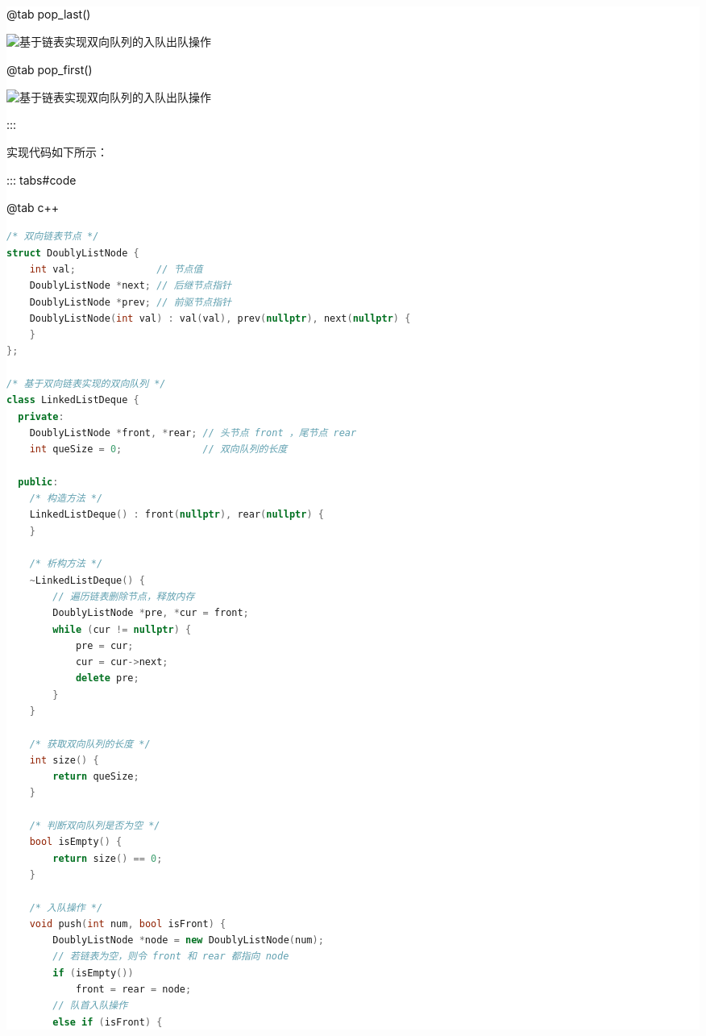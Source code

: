 @tab pop_last()

![基于链表实现双向队列的入队出队操作](http://www.ozh.asia:9000/blog/基于链表实现双向队列的入队出队操作4.png)

@tab pop_first()

![基于链表实现双向队列的入队出队操作](http://www.ozh.asia:9000/blog/基于链表实现双向队列的入队出队操作5.png)

:::

实现代码如下所示：

::: tabs#code

@tab c++

~~~cpp
/* 双向链表节点 */
struct DoublyListNode {
    int val;              // 节点值
    DoublyListNode *next; // 后继节点指针
    DoublyListNode *prev; // 前驱节点指针
    DoublyListNode(int val) : val(val), prev(nullptr), next(nullptr) {
    }
};

/* 基于双向链表实现的双向队列 */
class LinkedListDeque {
  private:
    DoublyListNode *front, *rear; // 头节点 front ，尾节点 rear
    int queSize = 0;              // 双向队列的长度

  public:
    /* 构造方法 */
    LinkedListDeque() : front(nullptr), rear(nullptr) {
    }

    /* 析构方法 */
    ~LinkedListDeque() {
        // 遍历链表删除节点，释放内存
        DoublyListNode *pre, *cur = front;
        while (cur != nullptr) {
            pre = cur;
            cur = cur->next;
            delete pre;
        }
    }

    /* 获取双向队列的长度 */
    int size() {
        return queSize;
    }

    /* 判断双向队列是否为空 */
    bool isEmpty() {
        return size() == 0;
    }

    /* 入队操作 */
    void push(int num, bool isFront) {
        DoublyListNode *node = new DoublyListNode(num);
        // 若链表为空，则令 front 和 rear 都指向 node
        if (isEmpty())
            front = rear = node;
        // 队首入队操作
        else if (isFront) {
~~~